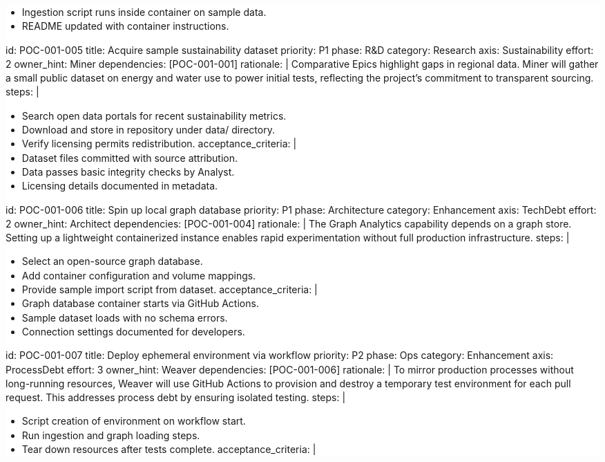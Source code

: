   - Ingestion script runs inside container on sample data.
  - README updated with container instructions.

id: POC-001-005
title: Acquire sample sustainability dataset
priority: P1
phase: R&D
category: Research
axis: Sustainability
effort: 2
owner_hint: Miner
dependencies: [POC-001-001]
rationale: |
  Comparative Epics highlight gaps in regional data. Miner will gather a small
  public dataset on energy and water use to power initial tests, reflecting the
  project’s commitment to transparent sourcing.
steps: |
  - Search open data portals for recent sustainability metrics.
  - Download and store in repository under data/ directory.
  - Verify licensing permits redistribution.
acceptance_criteria: |
  - Dataset files committed with source attribution.
  - Data passes basic integrity checks by Analyst.
  - Licensing details documented in metadata.

id: POC-001-006
title: Spin up local graph database
priority: P1
phase: Architecture
category: Enhancement
axis: TechDebt
effort: 2
owner_hint: Architect
dependencies: [POC-001-004]
rationale: |
  The Graph Analytics capability depends on a graph store. Setting up a lightweight
  containerized instance enables rapid experimentation without full production
  infrastructure.
steps: |
  - Select an open-source graph database.
  - Add container configuration and volume mappings.
  - Provide sample import script from dataset.
acceptance_criteria: |
  - Graph database container starts via GitHub Actions.
  - Sample dataset loads with no schema errors.
  - Connection settings documented for developers.

id: POC-001-007
title: Deploy ephemeral environment via workflow
priority: P2
phase: Ops
category: Enhancement
axis: ProcessDebt
effort: 3
owner_hint: Weaver
dependencies: [POC-001-006]
rationale: |
  To mirror production processes without long-running resources, Weaver will use
  GitHub Actions to provision and destroy a temporary test environment for each
  pull request. This addresses process debt by ensuring isolated testing.
steps: |
  - Script creation of environment on workflow start.
  - Run ingestion and graph loading steps.
  - Tear down resources after tests complete.
acceptance_criteria: |